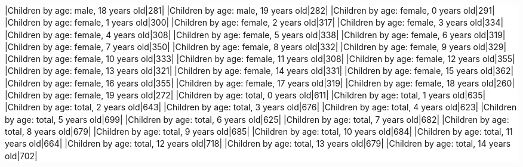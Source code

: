 |Children by age: male, 18 years old|281|
|Children by age: male, 19 years old|282|
|Children by age: female, 0 years old|291|
|Children by age: female, 1 years old|300|
|Children by age: female, 2 years old|317|
|Children by age: female, 3 years old|334|
|Children by age: female, 4 years old|308|
|Children by age: female, 5 years old|338|
|Children by age: female, 6 years old|319|
|Children by age: female, 7 years old|350|
|Children by age: female, 8 years old|332|
|Children by age: female, 9 years old|329|
|Children by age: female, 10 years old|333|
|Children by age: female, 11 years old|308|
|Children by age: female, 12 years old|355|
|Children by age: female, 13 years old|321|
|Children by age: female, 14 years old|331|
|Children by age: female, 15 years old|362|
|Children by age: female, 16 years old|355|
|Children by age: female, 17 years old|319|
|Children by age: female, 18 years old|260|
|Children by age: female, 19 years old|272|
|Children by age: total, 0 years old|611|
|Children by age: total, 1 years old|635|
|Children by age: total, 2 years old|643|
|Children by age: total, 3 years old|676|
|Children by age: total, 4 years old|623|
|Children by age: total, 5 years old|699|
|Children by age: total, 6 years old|625|
|Children by age: total, 7 years old|682|
|Children by age: total, 8 years old|679|
|Children by age: total, 9 years old|685|
|Children by age: total, 10 years old|684|
|Children by age: total, 11 years old|664|
|Children by age: total, 12 years old|718|
|Children by age: total, 13 years old|679|
|Children by age: total, 14 years old|702|